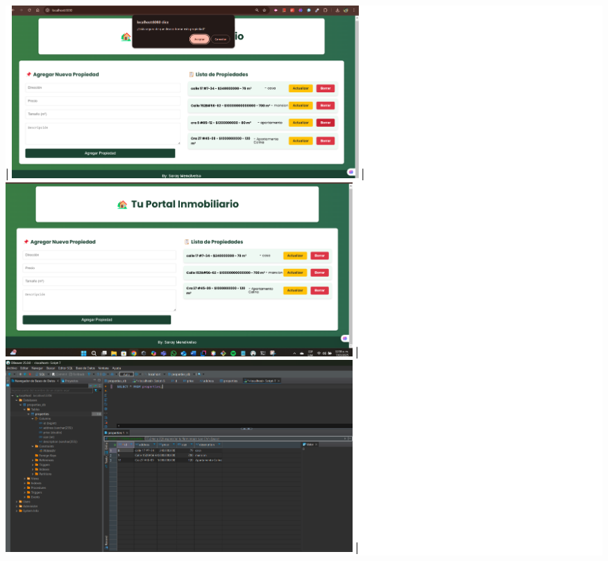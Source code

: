 | <img src="./images/eliminar.png"  width="500px"> | <img src="./images/eliminada.png" width="500px"> | <img src="./images/db2.png" width="500px"> |